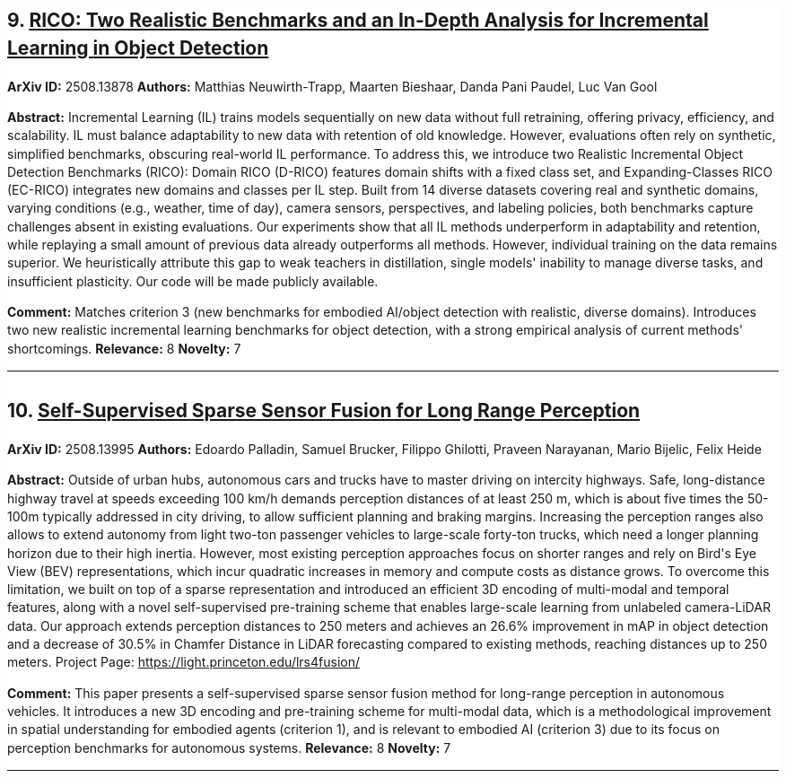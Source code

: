 
## 9. [RICO: Two Realistic Benchmarks and an In-Depth Analysis for Incremental Learning in Object Detection](https://arxiv.org/abs/2508.13878) <a id="link9"></a>
**ArXiv ID:** 2508.13878
**Authors:** Matthias Neuwirth-Trapp, Maarten Bieshaar, Danda Pani Paudel, Luc Van Gool

**Abstract:**  Incremental Learning (IL) trains models sequentially on new data without full retraining, offering privacy, efficiency, and scalability. IL must balance adaptability to new data with retention of old knowledge. However, evaluations often rely on synthetic, simplified benchmarks, obscuring real-world IL performance. To address this, we introduce two Realistic Incremental Object Detection Benchmarks (RICO): Domain RICO (D-RICO) features domain shifts with a fixed class set, and Expanding-Classes RICO (EC-RICO) integrates new domains and classes per IL step. Built from 14 diverse datasets covering real and synthetic domains, varying conditions (e.g., weather, time of day), camera sensors, perspectives, and labeling policies, both benchmarks capture challenges absent in existing evaluations. Our experiments show that all IL methods underperform in adaptability and retention, while replaying a small amount of previous data already outperforms all methods. However, individual training on the data remains superior. We heuristically attribute this gap to weak teachers in distillation, single models' inability to manage diverse tasks, and insufficient plasticity. Our code will be made publicly available.

**Comment:** Matches criterion 3 (new benchmarks for embodied AI/object detection with realistic, diverse domains). Introduces two new realistic incremental learning benchmarks for object detection, with a strong empirical analysis of current methods' shortcomings.
**Relevance:** 8
**Novelty:** 7

---

## 10. [Self-Supervised Sparse Sensor Fusion for Long Range Perception](https://arxiv.org/abs/2508.13995) <a id="link10"></a>
**ArXiv ID:** 2508.13995
**Authors:** Edoardo Palladin, Samuel Brucker, Filippo Ghilotti, Praveen Narayanan, Mario Bijelic, Felix Heide

**Abstract:**  Outside of urban hubs, autonomous cars and trucks have to master driving on intercity highways. Safe, long-distance highway travel at speeds exceeding 100 km/h demands perception distances of at least 250 m, which is about five times the 50-100m typically addressed in city driving, to allow sufficient planning and braking margins. Increasing the perception ranges also allows to extend autonomy from light two-ton passenger vehicles to large-scale forty-ton trucks, which need a longer planning horizon due to their high inertia. However, most existing perception approaches focus on shorter ranges and rely on Bird's Eye View (BEV) representations, which incur quadratic increases in memory and compute costs as distance grows. To overcome this limitation, we built on top of a sparse representation and introduced an efficient 3D encoding of multi-modal and temporal features, along with a novel self-supervised pre-training scheme that enables large-scale learning from unlabeled camera-LiDAR data. Our approach extends perception distances to 250 meters and achieves an 26.6% improvement in mAP in object detection and a decrease of 30.5% in Chamfer Distance in LiDAR forecasting compared to existing methods, reaching distances up to 250 meters. Project Page: https://light.princeton.edu/lrs4fusion/

**Comment:** This paper presents a self-supervised sparse sensor fusion method for long-range perception in autonomous vehicles. It introduces a new 3D encoding and pre-training scheme for multi-modal data, which is a methodological improvement in spatial understanding for embodied agents (criterion 1), and is relevant to embodied AI (criterion 3) due to its focus on perception benchmarks for autonomous systems.
**Relevance:** 8
**Novelty:** 7

---